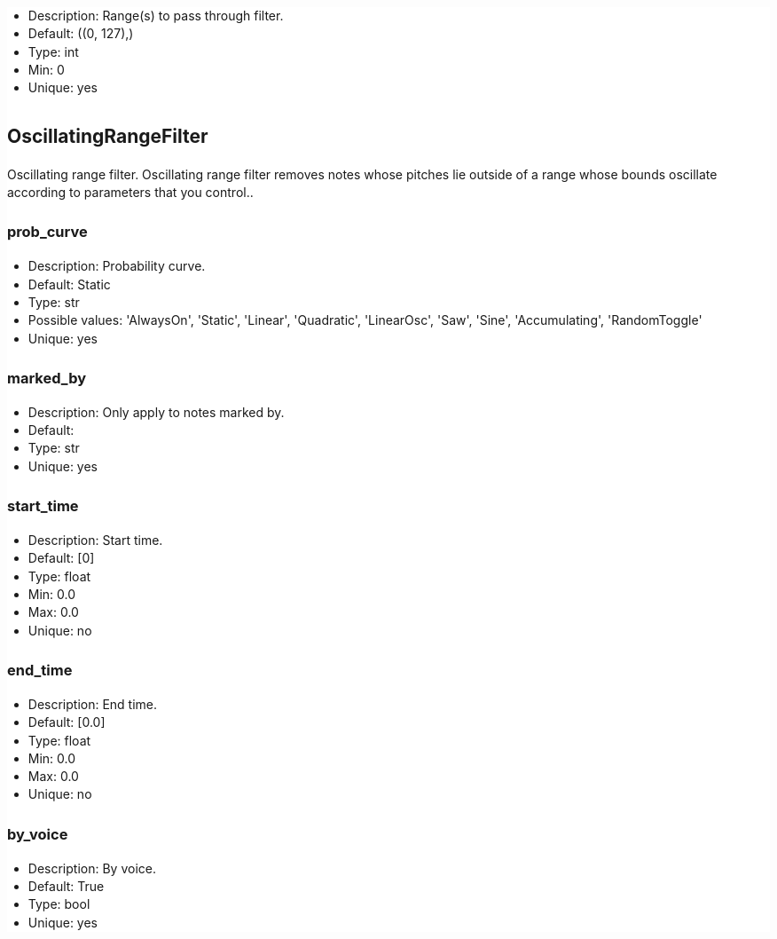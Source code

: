 - Description: Range(s) to pass through filter.
- Default: ((0, 127),)
- Type: int
- Min: 0
- Unique: yes


## OscillatingRangeFilter

Oscillating range filter. Oscillating range filter removes notes whose pitches lie outside of a range whose bounds oscillate according to parameters that you control..

### prob_curve

- Description: Probability curve.
- Default: Static
- Type: str
- Possible values: 'AlwaysOn', 'Static', 'Linear', 'Quadratic', 'LinearOsc', 'Saw', 'Sine', 'Accumulating', 'RandomToggle'
- Unique: yes

### marked_by

- Description: Only apply to notes marked by.
- Default: 
- Type: str
- Unique: yes

### start_time

- Description: Start time.
- Default: [0]
- Type: float
- Min: 0.0
- Max: 0.0
- Unique: no

### end_time

- Description: End time.
- Default: [0.0]
- Type: float
- Min: 0.0
- Max: 0.0
- Unique: no

### by_voice

- Description: By voice.
- Default: True
- Type: bool
- Unique: yes
